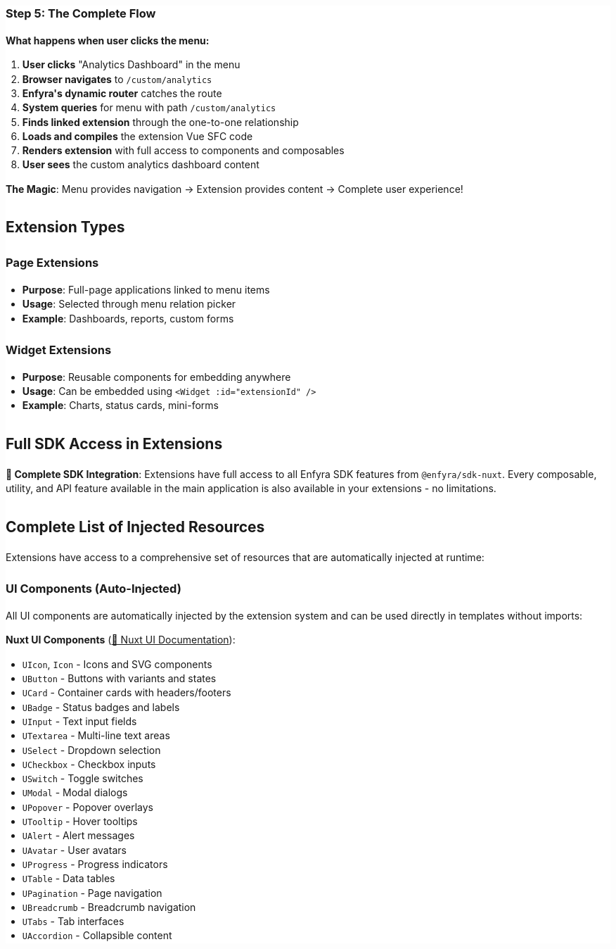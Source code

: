 ### Step 5: The Complete Flow
**What happens when user clicks the menu:**

1. **User clicks** "Analytics Dashboard" in the menu
2. **Browser navigates** to `/custom/analytics`
3. **Enfyra's dynamic router** catches the route
4. **System queries** for menu with path `/custom/analytics`  
5. **Finds linked extension** through the one-to-one relationship
6. **Loads and compiles** the extension Vue SFC code
7. **Renders extension** with full access to components and composables
8. **User sees** the custom analytics dashboard content

**The Magic**: Menu provides navigation → Extension provides content → Complete user experience!

## Extension Types

### Page Extensions
- **Purpose**: Full-page applications linked to menu items
- **Usage**: Selected through menu relation picker
- **Example**: Dashboards, reports, custom forms

### Widget Extensions  
- **Purpose**: Reusable components for embedding anywhere
- **Usage**: Can be embedded using `<Widget :id="extensionId" />`
- **Example**: Charts, status cards, mini-forms

## Full SDK Access in Extensions

**🚀 Complete SDK Integration**: Extensions have full access to all Enfyra SDK features from `@enfyra/sdk-nuxt`. Every composable, utility, and API feature available in the main application is also available in your extensions - no limitations.

## Complete List of Injected Resources

Extensions have access to a comprehensive set of resources that are automatically injected at runtime:

### UI Components (Auto-Injected)
All UI components are automatically injected by the extension system and can be used directly in templates without imports:

**Nuxt UI Components** ([📖 Nuxt UI Documentation](https://ui.nuxt.com/)):
- `UIcon`, `Icon` - Icons and SVG components
- `UButton` - Buttons with variants and states
- `UCard` - Container cards with headers/footers
- `UBadge` - Status badges and labels
- `UInput` - Text input fields
- `UTextarea` - Multi-line text areas
- `USelect` - Dropdown selection
- `UCheckbox` - Checkbox inputs
- `USwitch` - Toggle switches
- `UModal` - Modal dialogs
- `UPopover` - Popover overlays
- `UTooltip` - Hover tooltips
- `UAlert` - Alert messages
- `UAvatar` - User avatars
- `UProgress` - Progress indicators
- `UTable` - Data tables
- `UPagination` - Page navigation
- `UBreadcrumb` - Breadcrumb navigation
- `UTabs` - Tab interfaces
- `UAccordion` - Collapsible content